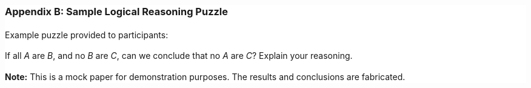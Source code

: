 
### Appendix B: Sample Logical Reasoning Puzzle

Example puzzle provided to participants:

If all *A* are *B*, and no *B* are *C*, can we conclude that no *A* are *C*? Explain your reasoning.

**Note:** This is a mock paper for demonstration purposes. The results and conclusions are fabricated.